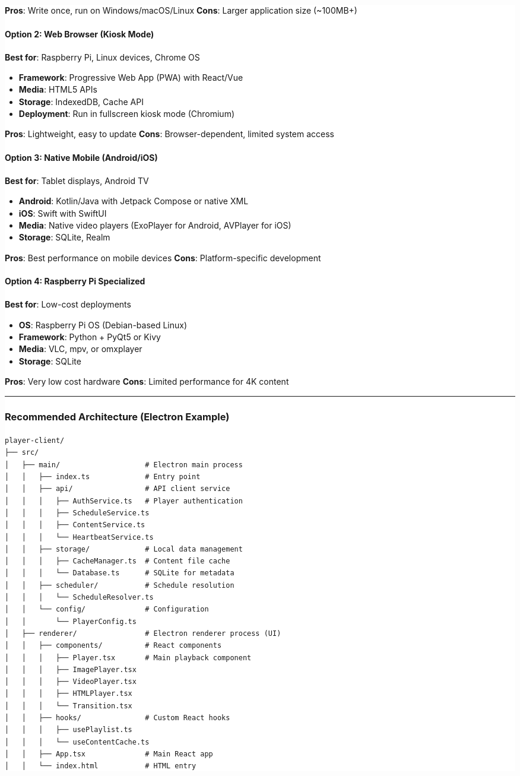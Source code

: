 **Pros**: Write once, run on Windows/macOS/Linux
**Cons**: Larger application size (~100MB+)

#### Option 2: Web Browser (Kiosk Mode)
**Best for**: Raspberry Pi, Linux devices, Chrome OS
- **Framework**: Progressive Web App (PWA) with React/Vue
- **Media**: HTML5 APIs
- **Storage**: IndexedDB, Cache API
- **Deployment**: Run in fullscreen kiosk mode (Chromium)

**Pros**: Lightweight, easy to update
**Cons**: Browser-dependent, limited system access

#### Option 3: Native Mobile (Android/iOS)
**Best for**: Tablet displays, Android TV
- **Android**: Kotlin/Java with Jetpack Compose or native XML
- **iOS**: Swift with SwiftUI
- **Media**: Native video players (ExoPlayer for Android, AVPlayer for iOS)
- **Storage**: SQLite, Realm

**Pros**: Best performance on mobile devices
**Cons**: Platform-specific development

#### Option 4: Raspberry Pi Specialized
**Best for**: Low-cost deployments
- **OS**: Raspberry Pi OS (Debian-based Linux)
- **Framework**: Python + PyQt5 or Kivy
- **Media**: VLC, mpv, or omxplayer
- **Storage**: SQLite

**Pros**: Very low cost hardware
**Cons**: Limited performance for 4K content

---

### Recommended Architecture (Electron Example)

```
player-client/
├── src/
│   ├── main/                    # Electron main process
│   │   ├── index.ts             # Entry point
│   │   ├── api/                 # API client service
│   │   │   ├── AuthService.ts   # Player authentication
│   │   │   ├── ScheduleService.ts
│   │   │   ├── ContentService.ts
│   │   │   └── HeartbeatService.ts
│   │   ├── storage/             # Local data management
│   │   │   ├── CacheManager.ts  # Content file cache
│   │   │   └── Database.ts      # SQLite for metadata
│   │   ├── scheduler/           # Schedule resolution
│   │   │   └── ScheduleResolver.ts
│   │   └── config/              # Configuration
│   │       └── PlayerConfig.ts
│   ├── renderer/                # Electron renderer process (UI)
│   │   ├── components/          # React components
│   │   │   ├── Player.tsx       # Main playback component
│   │   │   ├── ImagePlayer.tsx
│   │   │   ├── VideoPlayer.tsx
│   │   │   ├── HTMLPlayer.tsx
│   │   │   └── Transition.tsx
│   │   ├── hooks/               # Custom React hooks
│   │   │   ├── usePlaylist.ts
│   │   │   └── useContentCache.ts
│   │   ├── App.tsx              # Main React app
│   │   └── index.html           # HTML entry
```
